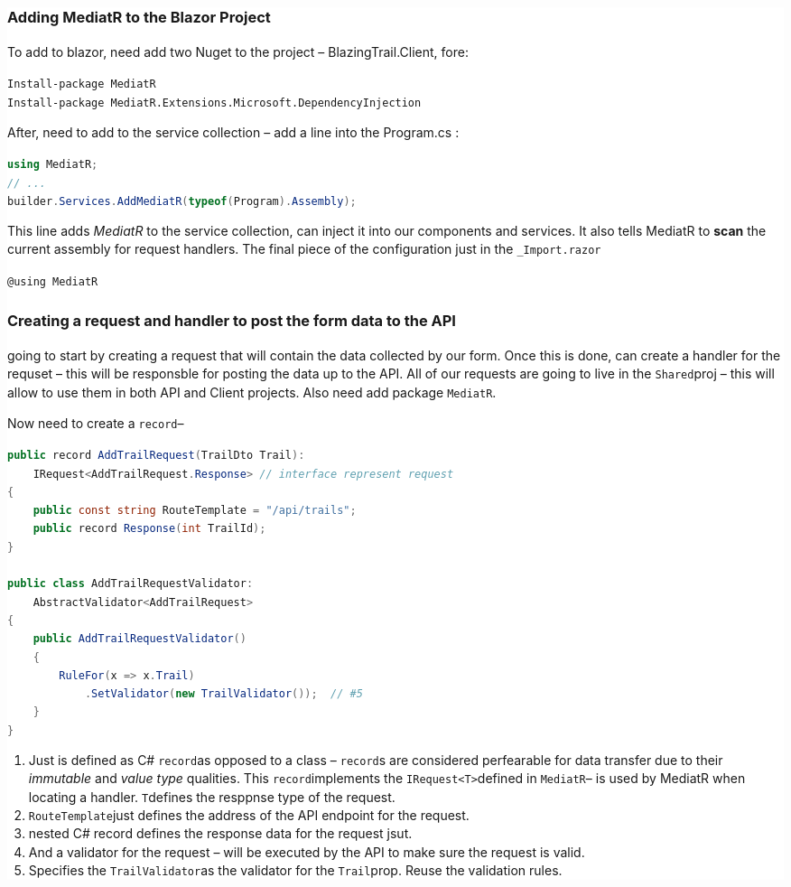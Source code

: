 ### Adding MediatR to the Blazor Project

To add to blazor, need add two Nuget to the project – BlazingTrail.Client, fore:

```sh
Install-package MediatR
Install-package MediatR.Extensions.Microsoft.DependencyInjection
```

After, need to add to the service collection – add a line into the Program.cs :

```cs
using MediatR;
// ...
builder.Services.AddMediatR(typeof(Program).Assembly);
```

This line adds *MediatR* to the service collection, can inject it into our components and services. It also tells MediatR to **scan** the current assembly for request handlers. The final piece of the configuration just in the `_Import.razor`

`@using MediatR`

### Creating a request and handler to post the form data to the API

going to start by creating a request that will contain the data collected by our form. Once this is done, can create a handler for the requset – this will be responsble for posting the data up to the API. All of our requests are going to live in the `Shared`proj – this will allow to use them in both API and Client projects. Also need add package `MediatR`.

Now need to create a `record`– 

```cs
public record AddTrailRequest(TrailDto Trail):
    IRequest<AddTrailRequest.Response> // interface represent request
{
    public const string RouteTemplate = "/api/trails";
    public record Response(int TrailId);
}

public class AddTrailRequestValidator:
    AbstractValidator<AddTrailRequest>
{
    public AddTrailRequestValidator()
    {
        RuleFor(x => x.Trail)
            .SetValidator(new TrailValidator());  // #5
    }
}
```

1. Just is defined as C# `record`as opposed to a class – `record`s are considered perfearable for data transfer due to their *immutable* and *value type* qualities. This `record`implements the `IRequest<T>`defined in `MediatR`– is used by MediatR when locating a handler. `T`defines the resppnse type of the request.
2. `RouteTemplate`just defines the address of the API endpoint for the request.
3. nested C# record defines the response data for the request jsut.
4. And a validator for the request – will be executed by the API to make sure the request is valid.
5. Specifies the `TrailValidator`as the validator for the `Trail`prop. Reuse the validation rules.
